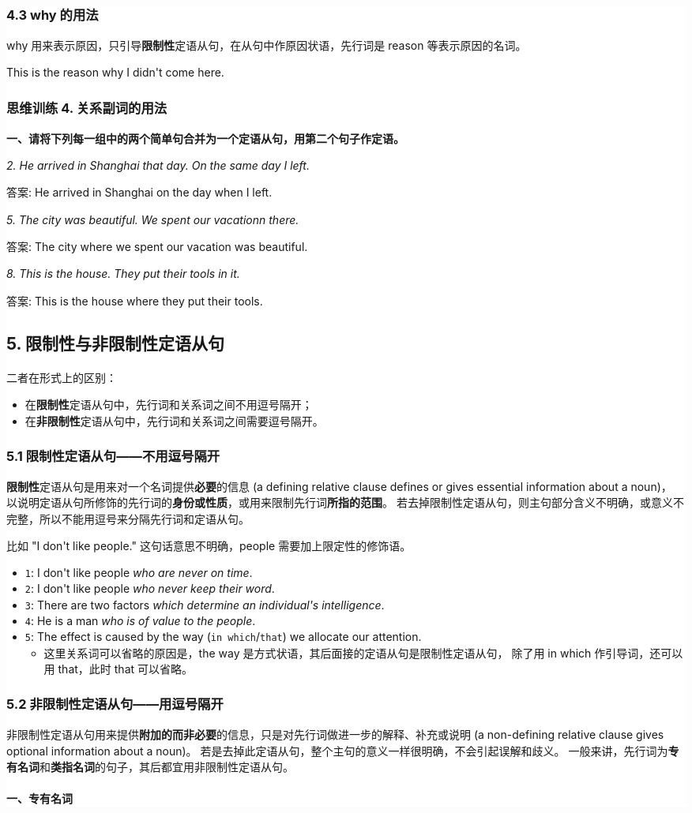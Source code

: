 ### 4.3 why 的用法

why 用来表示原因，只引导**限制性**定语从句，在从句中作原因状语，先行词是 reason
等表示原因的名词。

This is the reason why I didn't come here.

### 思维训练 4. 关系副词的用法

**一、请将下列每一组中的两个简单句合并为一个定语从句，用第二个句子作定语。**

*2. He arrived in Shanghai that day. On the same day I left.*

答案: He arrived in Shanghai on the day when I left.

*5. The city was beautiful. We spent our vacationn there.*

答案: The city where we spent our vacation was beautiful.

*8. This is the house. They put their tools in it.*

答案: This is the house where they put their tools.

## 5. 限制性与非限制性定语从句

二者在形式上的区别：

- 在**限制性**定语从句中，先行词和关系词之间不用逗号隔开；
- 在**非限制性**定语从句中，先行词和关系词之间需要逗号隔开。

### 5.1 限制性定语从句——不用逗号隔开

**限制性**定语从句是用来对一个名词提供**必要**的信息 (a defining relative clause
defines or gives essential information about a noun)，
以说明定语从句所修饰的先行词的**身份或性质**，或用来限制先行词**所指的范围**。
若去掉限制性定语从句，则主句部分含义不明确，或意义不完整，所以不能用逗号来分隔先行词和定语从句。

比如 "I don't like people." 这句话意思不明确，people 需要加上限定性的修饰语。

- `1`: I don't like people *who are never on time*.
- `2`: I don't like people *who never keep their word*.
- `3`: There are two factors *which determine an individual's intelligence*.
- `4`: He is a man *who is of value to the people*.
- `5`: The effect is caused by the way (`in which`/`that`) we allocate our
  attention.
  - 这里关系词可以省略的原因是，the way 是方式状语，其后面接的定语从句是限制性定语从句，
    除了用 in which 作引导词，还可以用 that，此时 that 可以省略。

### 5.2 非限制性定语从句——用逗号隔开

非限制性定语从句用来提供**附加的而非必要**的信息，只是对先行词做进一步的解释、补充或说明
(a non-defining relative clause gives optional information about a noun)。
若是去掉此定语从句，整个主句的意义一样很明确，不会引起误解和歧义。
一般来讲，先行词为**专有名词**和**类指名词**的句子，其后都宜用非限制性定语从句。

#### 一、专有名词
